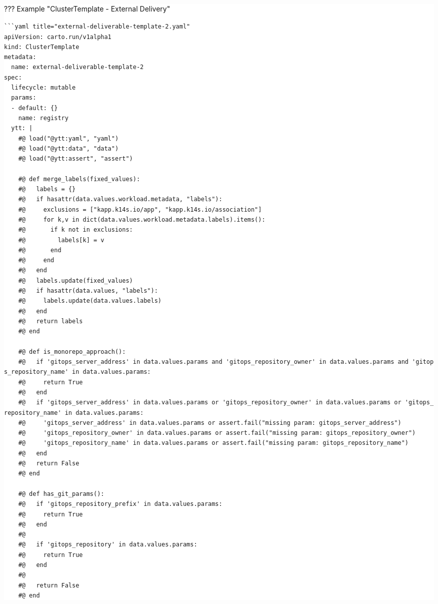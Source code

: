 ??? Example "ClusterTemplate - External Delivery"

    ```yaml title="external-deliverable-template-2.yaml"
    apiVersion: carto.run/v1alpha1
    kind: ClusterTemplate
    metadata:
      name: external-deliverable-template-2
    spec:
      lifecycle: mutable
      params:
      - default: {}
        name: registry
      ytt: |
        #@ load("@ytt:yaml", "yaml")
        #@ load("@ytt:data", "data")
        #@ load("@ytt:assert", "assert")

        #@ def merge_labels(fixed_values):
        #@   labels = {}
        #@   if hasattr(data.values.workload.metadata, "labels"):
        #@     exclusions = ["kapp.k14s.io/app", "kapp.k14s.io/association"]
        #@     for k,v in dict(data.values.workload.metadata.labels).items():
        #@       if k not in exclusions:
        #@         labels[k] = v
        #@       end
        #@     end
        #@   end
        #@   labels.update(fixed_values)
        #@   if hasattr(data.values, "labels"):
        #@     labels.update(data.values.labels)
        #@   end
        #@   return labels
        #@ end

        #@ def is_monorepo_approach():
        #@   if 'gitops_server_address' in data.values.params and 'gitops_repository_owner' in data.values.params and 'gitops_repository_name' in data.values.params:
        #@     return True
        #@   end
        #@   if 'gitops_server_address' in data.values.params or 'gitops_repository_owner' in data.values.params or 'gitops_repository_name' in data.values.params:
        #@     'gitops_server_address' in data.values.params or assert.fail("missing param: gitops_server_address")
        #@     'gitops_repository_owner' in data.values.params or assert.fail("missing param: gitops_repository_owner")
        #@     'gitops_repository_name' in data.values.params or assert.fail("missing param: gitops_repository_name")
        #@   end
        #@   return False
        #@ end

        #@ def has_git_params():
        #@   if 'gitops_repository_prefix' in data.values.params:
        #@     return True
        #@   end
        #@
        #@   if 'gitops_repository' in data.values.params:
        #@     return True
        #@   end
        #@
        #@   return False
        #@ end
